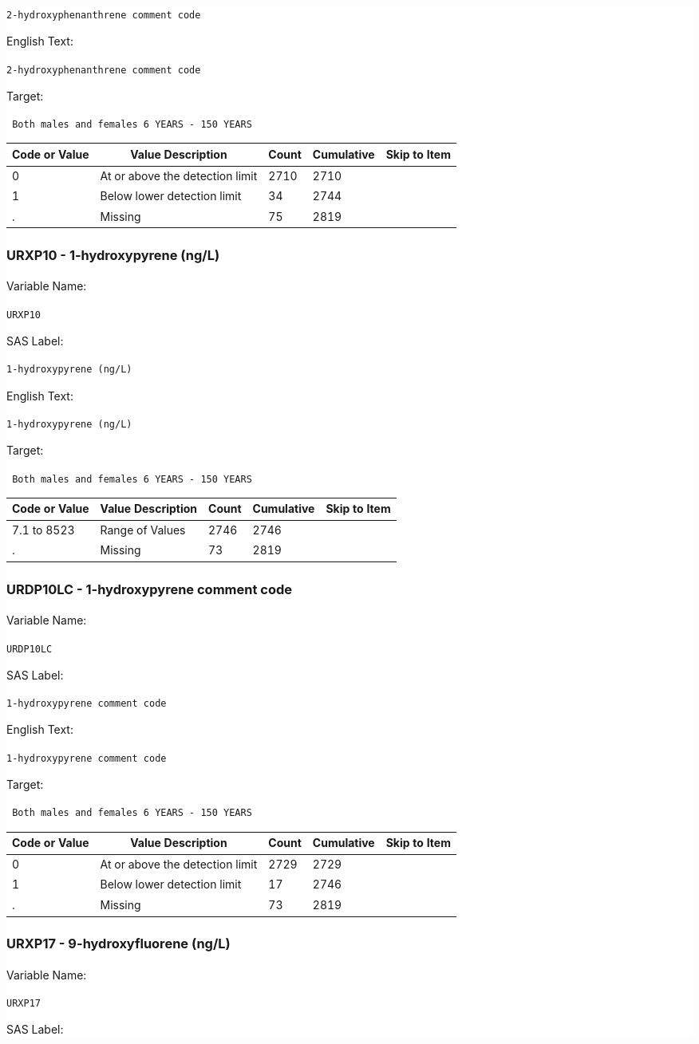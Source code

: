     2-hydroxyphenanthrene comment code
English Text:

    2-hydroxyphenanthrene comment code
Target:

     Both males and females 6 YEARS - 150 YEARS
Code or Value | Value Description | Count | Cumulative | Skip to Item  
---|---|---|---|---  
0 | At or above the detection limit | 2710 | 2710 |   
1 | Below lower detection limit | 34 | 2744 |   
. | Missing | 75 | 2819 |   
  
### URXP10 - 1-hydroxypyrene (ng/L)

Variable Name:

    URXP10
SAS Label:

    1-hydroxypyrene (ng/L)
English Text:

    1-hydroxypyrene (ng/L)
Target:

     Both males and females 6 YEARS - 150 YEARS
Code or Value | Value Description | Count | Cumulative | Skip to Item  
---|---|---|---|---  
7.1 to 8523 | Range of Values | 2746 | 2746 |   
. | Missing | 73 | 2819 |   
  
### URDP10LC - 1-hydroxypyrene comment code

Variable Name:

    URDP10LC
SAS Label:

    1-hydroxypyrene comment code
English Text:

    1-hydroxypyrene comment code
Target:

     Both males and females 6 YEARS - 150 YEARS
Code or Value | Value Description | Count | Cumulative | Skip to Item  
---|---|---|---|---  
0 | At or above the detection limit | 2729 | 2729 |   
1 | Below lower detection limit | 17 | 2746 |   
. | Missing | 73 | 2819 |   
  
### URXP17 - 9-hydroxyfluorene (ng/L)

Variable Name:

    URXP17
SAS Label:
